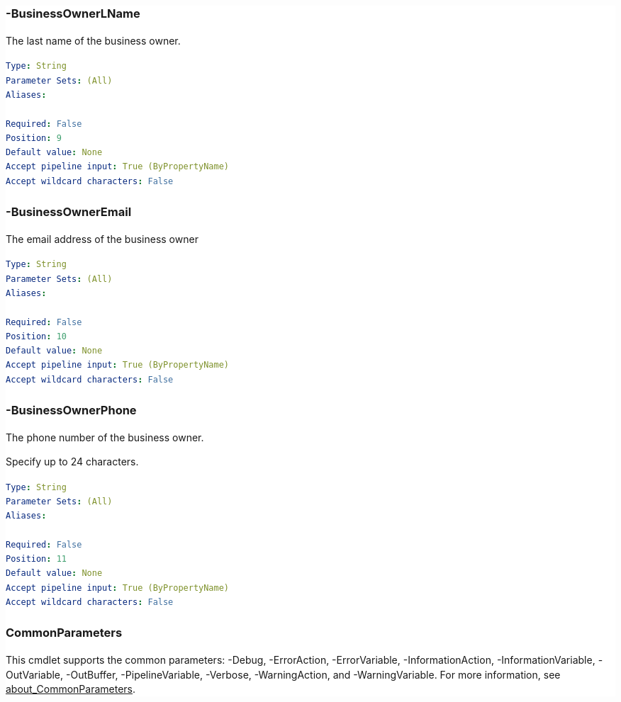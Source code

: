 ### -BusinessOwnerLName
The last name of the business owner.

```yaml
Type: String
Parameter Sets: (All)
Aliases:

Required: False
Position: 9
Default value: None
Accept pipeline input: True (ByPropertyName)
Accept wildcard characters: False
```

### -BusinessOwnerEmail
The email address of the business owner

```yaml
Type: String
Parameter Sets: (All)
Aliases:

Required: False
Position: 10
Default value: None
Accept pipeline input: True (ByPropertyName)
Accept wildcard characters: False
```

### -BusinessOwnerPhone
The phone number of the business owner.

Specify up to 24 characters.

```yaml
Type: String
Parameter Sets: (All)
Aliases:

Required: False
Position: 11
Default value: None
Accept pipeline input: True (ByPropertyName)
Accept wildcard characters: False
```

### CommonParameters
This cmdlet supports the common parameters: -Debug, -ErrorAction, -ErrorVariable, -InformationAction, -InformationVariable, -OutVariable, -OutBuffer, -PipelineVariable, -Verbose, -WarningAction, and -WarningVariable. For more information, see [about_CommonParameters](http://go.microsoft.com/fwlink/?LinkID=113216).
